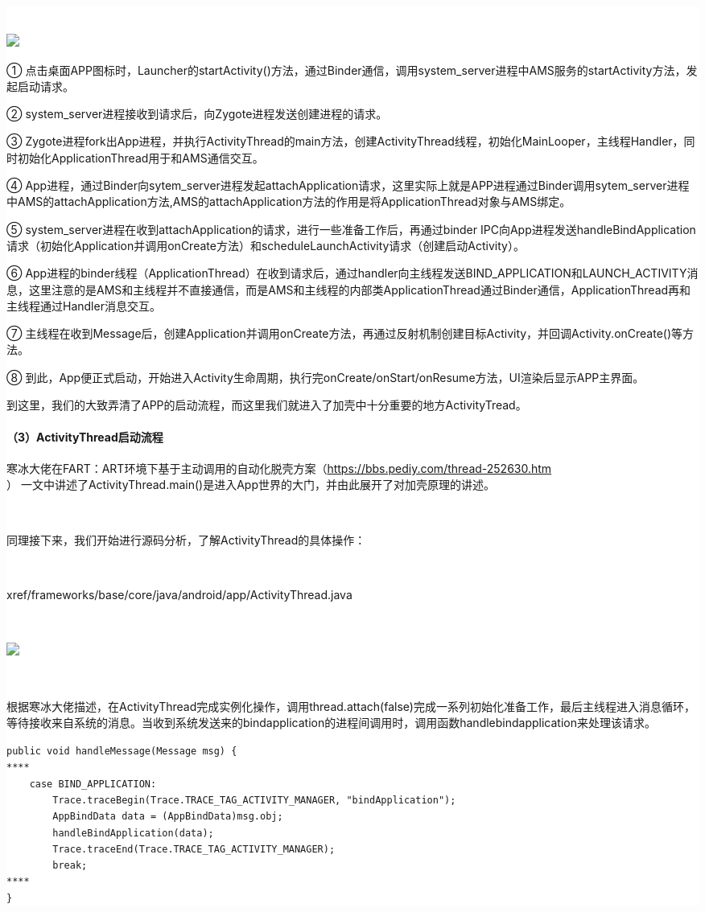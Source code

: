    
  
![](https://mmbiz.qpic.cn/sz_mmbiz_png/1UG7KPNHN8G2RVaJQxkQ9MuVD6UmAvu77n6duExVoBNW5kWu7ILH7umb5DgF2zich366AG8Bjbs34UIs6gO6aqg/640?wx_fmt=png "")  
  
  
① 点击桌面APP图标时，Launcher的startActivity()方法，通过Binder通信，调用system_server进程中AMS服务的startActivity方法，发起启动请求。  
  
  
② system_server进程接收到请求后，向Zygote进程发送创建进程的请求。  
  
  
③ Zygote进程fork出App进程，并执行ActivityThread的main方法，创建ActivityThread线程，初始化MainLooper，主线程Handler，同时初始化ApplicationThread用于和AMS通信交互。  
  
  
④ App进程，通过Binder向sytem_server进程发起attachApplication请求，这里实际上就是APP进程通过Binder调用sytem_server进程中AMS的attachApplication方法,AMS的attachApplication方法的作用是将ApplicationThread对象与AMS绑定。  
  
  
⑤ system_server进程在收到attachApplication的请求，进行一些准备工作后，再通过binder IPC向App进程发送handleBindApplication请求（初始化Application并调用onCreate方法）和scheduleLaunchActivity请求（创建启动Activity）。  
  
  
⑥ App进程的binder线程（ApplicationThread）在收到请求后，通过handler向主线程发送BIND_APPLICATION和LAUNCH_ACTIVITY消息，这里注意的是AMS和主线程并不直接通信，而是AMS和主线程的内部类ApplicationThread通过Binder通信，ApplicationThread再和主线程通过Handler消息交互。  
  
  
⑦ 主线程在收到Message后，创建Application并调用onCreate方法，再通过反射机制创建目标Activity，并回调Activity.onCreate()等方法。  
  
  
⑧ 到此，App便正式启动，开始进入Activity生命周期，执行完onCreate/onStart/onResume方法，UI渲染后显示APP主界面。  
  
  
到这里，我们的大致弄清了APP的启动流程，而这里我们就进入了加壳中十分重要的地方ActivityTread。  
  
#### （3）ActivityThread启动流程  
  
  
寒冰大佬在FART：ART环境下基于主动调用的自动化脱壳方案（https://bbs.pediy.com/thread-252630.htm  
） 一文中讲述了ActivityThread.main()是进入App世界的大门，并由此展开了对加壳原理的讲述。  
  
   
  
同理接下来，我们开始进行源码分析，了解ActivityThread的具体操作：  
  
   
  
xref/frameworks/base/core/java/android/app/ActivityThread.java  
  
   
  
![](https://mmbiz.qpic.cn/sz_mmbiz_png/1UG7KPNHN8G2RVaJQxkQ9MuVD6UmAvu70BQv36cvdfAkibGBXfvtFEcqbnTYdrYn0LSyic6d7UO2ibVPaYrEmTYBw/640?wx_fmt=png "")  
  
   
  
根据寒冰大佬描述，在ActivityThread完成实例化操作，调用thread.attach(false)完成一系列初始化准备工作，最后主线程进入消息循环，等待接收来自系统的消息。当收到系统发送来的bindapplication的进程间调用时，调用函数handlebindapplication来处理该请求。  
```
public void handleMessage(Message msg) {
****
    case BIND_APPLICATION:
        Trace.traceBegin(Trace.TRACE_TAG_ACTIVITY_MANAGER, "bindApplication");
        AppBindData data = (AppBindData)msg.obj;
        handleBindApplication(data);
        Trace.traceEnd(Trace.TRACE_TAG_ACTIVITY_MANAGER);
        break;
****
}
```  
  